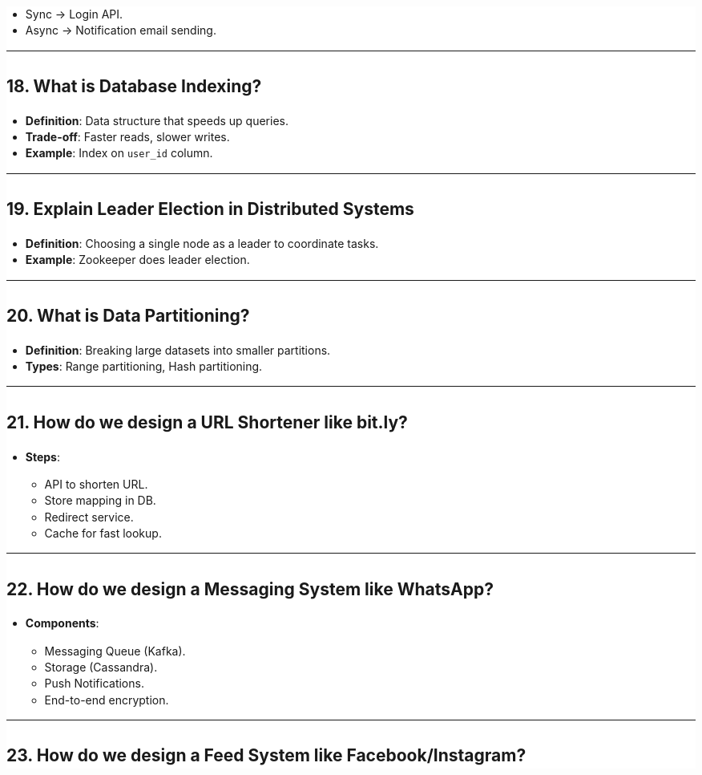   * Sync → Login API.
  * Async → Notification email sending.

---

## 18. What is Database Indexing?

* **Definition**: Data structure that speeds up queries.
* **Trade-off**: Faster reads, slower writes.
* **Example**: Index on `user_id` column.

---

## 19. Explain Leader Election in Distributed Systems

* **Definition**: Choosing a single node as a leader to coordinate tasks.
* **Example**: Zookeeper does leader election.

---

## 20. What is Data Partitioning?

* **Definition**: Breaking large datasets into smaller partitions.
* **Types**: Range partitioning, Hash partitioning.

---

## 21. How do we design a URL Shortener like bit.ly?

* **Steps**:

  * API to shorten URL.
  * Store mapping in DB.
  * Redirect service.
  * Cache for fast lookup.

---

## 22. How do we design a Messaging System like WhatsApp?

* **Components**:

  * Messaging Queue (Kafka).
  * Storage (Cassandra).
  * Push Notifications.
  * End-to-end encryption.

---

## 23. How do we design a Feed System like Facebook/Instagram?
